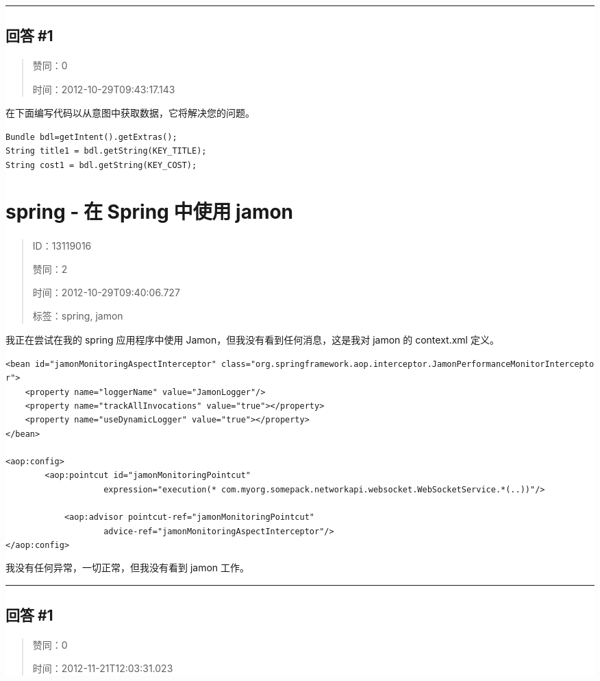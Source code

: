 * * *

## 回答 #1

> 赞同：0
> 
> 时间：2012-10-29T09:43:17.143

在下面编写代码以从意图中获取数据，它将解决您的问题。

```
Bundle bdl=getIntent().getExtras();
String title1 = bdl.getString(KEY_TITLE);
String cost1 = bdl.getString(KEY_COST); 
```

# spring - 在 Spring 中使用 jamon

> ID：13119016
> 
> 赞同：2
> 
> 时间：2012-10-29T09:40:06.727
> 
> 标签：spring, jamon

我正在尝试在我的 spring 应用程序中使用 Jamon，但我没有看到任何消息，这是我对 jamon 的 context.xml 定义。

```
<bean id="jamonMonitoringAspectInterceptor" class="org.springframework.aop.interceptor.JamonPerformanceMonitorInterceptor">
    <property name="loggerName" value="JamonLogger"/>
    <property name="trackAllInvocations" value="true"></property>
    <property name="useDynamicLogger" value="true"></property>
</bean>

<aop:config>
        <aop:pointcut id="jamonMonitoringPointcut"
                    expression="execution(* com.myorg.somepack.networkapi.websocket.WebSocketService.*(..))"/>

            <aop:advisor pointcut-ref="jamonMonitoringPointcut" 
                    advice-ref="jamonMonitoringAspectInterceptor"/>
</aop:config> 
```

我没有任何异常，一切正常，但我没有看到 jamon 工作。

* * *

## 回答 #1

> 赞同：0
> 
> 时间：2012-11-21T12:03:31.023
